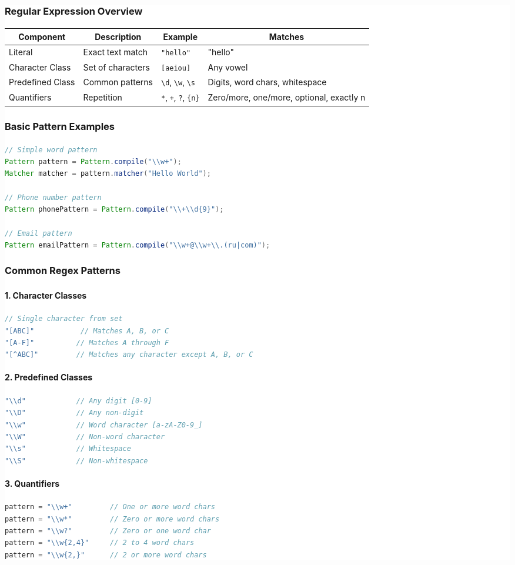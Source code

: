### Regular Expression Overview

| Component | Description | Example | Matches |
|-----------|-------------|---------|---------|
| Literal | Exact text match | `"hello"` | "hello" |
| Character Class | Set of characters | `[aeiou]` | Any vowel |
| Predefined Class | Common patterns | `\d`, `\w`, `\s` | Digits, word chars, whitespace |
| Quantifiers | Repetition | `*`, `+`, `?`, `{n}` | Zero/more, one/more, optional, exactly n |

### Basic Pattern Examples

```java
// Simple word pattern
Pattern pattern = Pattern.compile("\\w+");
Matcher matcher = pattern.matcher("Hello World");

// Phone number pattern
Pattern phonePattern = Pattern.compile("\\+\\d{9}");

// Email pattern
Pattern emailPattern = Pattern.compile("\\w+@\\w+\\.(ru|com)");
```

### Common Regex Patterns

#### 1. Character Classes

```java
// Single character from set
"[ABC]"           // Matches A, B, or C
"[A-F]"          // Matches A through F
"[^ABC]"         // Matches any character except A, B, or C
```

#### 2. Predefined Classes

```java
"\\d"            // Any digit [0-9]
"\\D"            // Any non-digit
"\\w"            // Word character [a-zA-Z0-9_]
"\\W"            // Non-word character
"\\s"            // Whitespace
"\\S"            // Non-whitespace
```

#### 3. Quantifiers

```java
pattern = "\\w+"         // One or more word chars
pattern = "\\w*"         // Zero or more word chars
pattern = "\\w?"         // Zero or one word char
pattern = "\\w{2,4}"     // 2 to 4 word chars
pattern = "\\w{2,}"      // 2 or more word chars
```
